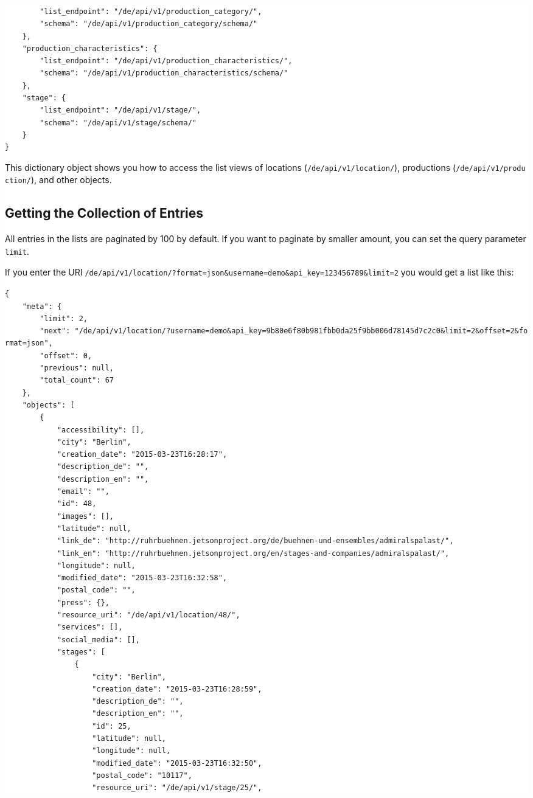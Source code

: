 			"list_endpoint": "/de/api/v1/production_category/",
			"schema": "/de/api/v1/production_category/schema/"
		},
		"production_characteristics": {
			"list_endpoint": "/de/api/v1/production_characteristics/",
			"schema": "/de/api/v1/production_characteristics/schema/"
		},
		"stage": {
			"list_endpoint": "/de/api/v1/stage/",
			"schema": "/de/api/v1/stage/schema/"
		}
	}

This dictionary object shows you how to access the list views of locations (`/de/api/v1/location/`), productions (`/de/api/v1/production/`), and other objects.

## Getting the Collection of Entries

All entries in the lists are paginated by 100 by default. If you want to paginate by smaller amount, you can set the query parameter `limit`.

If you enter the URI `/de/api/v1/location/?format=json&username=demo&api_key=123456789&limit=2`
you would get a list like this:

	{
		"meta": {
			"limit": 2,
			"next": "/de/api/v1/location/?username=demo&api_key=9b80e6f80b981fbb0da25f9bb006d78145d7c2c0&limit=2&offset=2&format=json",
			"offset": 0,
			"previous": null,
			"total_count": 67
		},
		"objects": [
			{
				"accessibility": [],
				"city": "Berlin",
				"creation_date": "2015-03-23T16:28:17",
				"description_de": "",
				"description_en": "",
				"email": "",
				"id": 48,
				"images": [],
				"latitude": null,
				"link_de": "http://ruhrbuehnen.jetsonproject.org/de/buehnen-und-ensembles/admiralspalast/",
				"link_en": "http://ruhrbuehnen.jetsonproject.org/en/stages-and-companies/admiralspalast/",
				"longitude": null,
				"modified_date": "2015-03-23T16:32:58",
				"postal_code": "",
				"press": {},
				"resource_uri": "/de/api/v1/location/48/",
				"services": [],
				"social_media": [],
				"stages": [
					{
						"city": "Berlin",
						"creation_date": "2015-03-23T16:28:59",
						"description_de": "",
						"description_en": "",
						"id": 25,
						"latitude": null,
						"longitude": null,
						"modified_date": "2015-03-23T16:32:50",
						"postal_code": "10117",
						"resource_uri": "/de/api/v1/stage/25/",